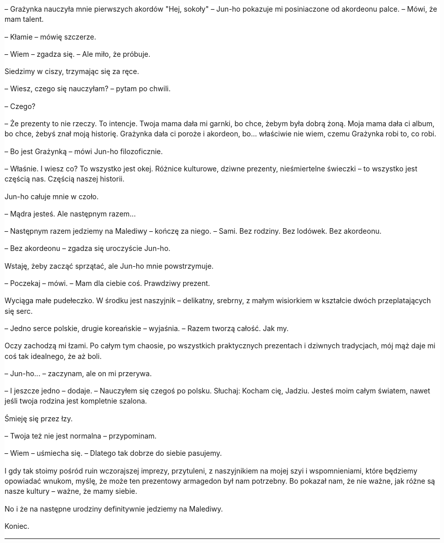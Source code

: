– Grażynka nauczyła mnie pierwszych akordów "Hej, sokoły" – Jun-ho pokazuje mi posiniaczone od akordeonu palce. – Mówi, że mam talent.

– Kłamie – mówię szczerze.

– Wiem – zgadza się. – Ale miło, że próbuje.

Siedzimy w ciszy, trzymając się za ręce.

– Wiesz, czego się nauczyłam? – pytam po chwili.

– Czego?

– Że prezenty to nie rzeczy. To intencje. Twoja mama dała mi garnki, bo chce, żebym była dobrą żoną. Moja mama dała ci album, bo chce, żebyś znał moją historię. Grażynka dała ci poroże i akordeon, bo... właściwie nie wiem, czemu Grażynka robi to, co robi.

– Bo jest Grażynką – mówi Jun-ho filozoficznie.

– Właśnie. I wiesz co? To wszystko jest okej. Różnice kulturowe, dziwne prezenty, nieśmiertelne świeczki – to wszystko jest częścią nas. Częścią naszej historii.

Jun-ho całuje mnie w czoło.

– Mądra jesteś. Ale następnym razem...

– Następnym razem jedziemy na Malediwy – kończę za niego. – Sami. Bez rodziny. Bez lodówek. Bez akordeonu.

– Bez akordeonu – zgadza się uroczyście Jun-ho.

Wstaję, żeby zacząć sprzątać, ale Jun-ho mnie powstrzymuje.

– Poczekaj – mówi. – Mam dla ciebie coś. Prawdziwy prezent.

Wyciąga małe pudełeczko. W środku jest naszyjnik – delikatny, srebrny, z małym wisiorkiem w kształcie dwóch przeplatających się serc.

– Jedno serce polskie, drugie koreańskie – wyjaśnia. – Razem tworzą całość. Jak my.

Oczy zachodzą mi łzami. Po całym tym chaosie, po wszystkich praktycznych prezentach i dziwnych tradycjach, mój mąż daje mi coś tak idealnego, że aż boli.

– Jun-ho... – zaczynam, ale on mi przerywa.

– I jeszcze jedno – dodaje. – Nauczyłem się czegoś po polsku. Słuchaj: Kocham cię, Jadziu. Jesteś moim całym światem, nawet jeśli twoja rodzina jest kompletnie szalona.

Śmieję się przez łzy.

– Twoja też nie jest normalna – przypominam.

– Wiem – uśmiecha się. – Dlatego tak dobrze do siebie pasujemy.

I gdy tak stoimy pośród ruin wczorajszej imprezy, przytuleni, z naszyjnikiem na mojej szyi i wspomnieniami, które będziemy opowiadać wnukom, myślę, że może ten prezentowy armagedon był nam potrzebny. Bo pokazał nam, że nie ważne, jak różne są nasze kultury – ważne, że mamy siebie.

No i że na następne urodziny definitywnie jedziemy na Malediwy.

Koniec.

---
